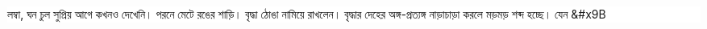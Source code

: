 &#x9B2;&#x9AE;&#x9CD;&#x9AC;&#x9BE;, &#x998;&#x9A8; &#x99A;&#x9C1;&#x9B2; &#x9B8;&#x9C1;&#x9AA;&#x9CD;&#x9B0;&#x9BF;&#x9DF; &#x986;&#x997;&#x9C7; &#x995;&#x996;&#x9A8;&#x993; &#x9A6;&#x9C7;&#x996;&#x9C7;&#x9A8;&#x9BF;&#x964; &#x9AA;&#x9B0;&#x9A8;&#x9C7; &#x9AE;&#x9C7;&#x99F;&#x9C7; &#x9B0;&#x999;&#x9C7;&#x9B0; &#x9B6;&#x9BE;&#x9DC;&#x9BF;&#x964; &#x9AC;&#x9C3;&#x9A6;&#x9CD;&#x9A7;&#x9BE; &#x9A0;&#x9CB;&#x999;&#x9BE; &#x9A8;&#x9BE;&#x9AE;&#x9BF;&#x9DF;&#x9C7; &#x9B0;&#x9BE;&#x996;&#x9B2;&#x9C7;&#x9A8;&#x964; &#x9AC;&#x9C3;&#x9A6;&#x9CD;&#x9A7;&#x9BE;&#x9B0; &#x9A6;&#x9C7;&#x9B9;&#x9C7;&#x9B0; &#x985;&#x999;&#x9CD;&#x997;-&#x9AA;&#x9CD;&#x9B0;&#x9A4;&#x9CD;&#x9AF;&#x999;&#x9CD;&#x997; &#x9A8;&#x9BE;&#x9DC;&#x9BE;&#x99A;&#x9BE;&#x9DC;&#x9BE; &#x995;&#x9B0;&#x9B2;&#x9C7; &#x9AE;&#x9DC;&#x9AE;&#x9DC; &#x9B6;&#x9AC;&#x9CD;&#x9A6; &#x9B9;&#x99A;&#x9CD;&#x99B;&#x9C7;&#x964; &#x9AF;&#x9C7;&#x9A8; &#x9B